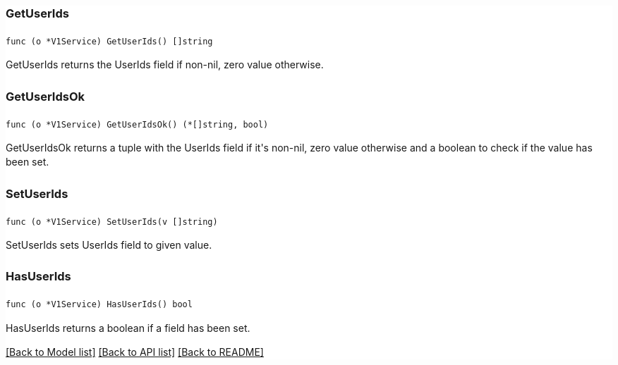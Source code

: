 ### GetUserIds

`func (o *V1Service) GetUserIds() []string`

GetUserIds returns the UserIds field if non-nil, zero value otherwise.

### GetUserIdsOk

`func (o *V1Service) GetUserIdsOk() (*[]string, bool)`

GetUserIdsOk returns a tuple with the UserIds field if it's non-nil, zero value otherwise
and a boolean to check if the value has been set.

### SetUserIds

`func (o *V1Service) SetUserIds(v []string)`

SetUserIds sets UserIds field to given value.

### HasUserIds

`func (o *V1Service) HasUserIds() bool`

HasUserIds returns a boolean if a field has been set.


[[Back to Model list]](../README.md#documentation-for-models) [[Back to API list]](../README.md#documentation-for-api-endpoints) [[Back to README]](../README.md)


